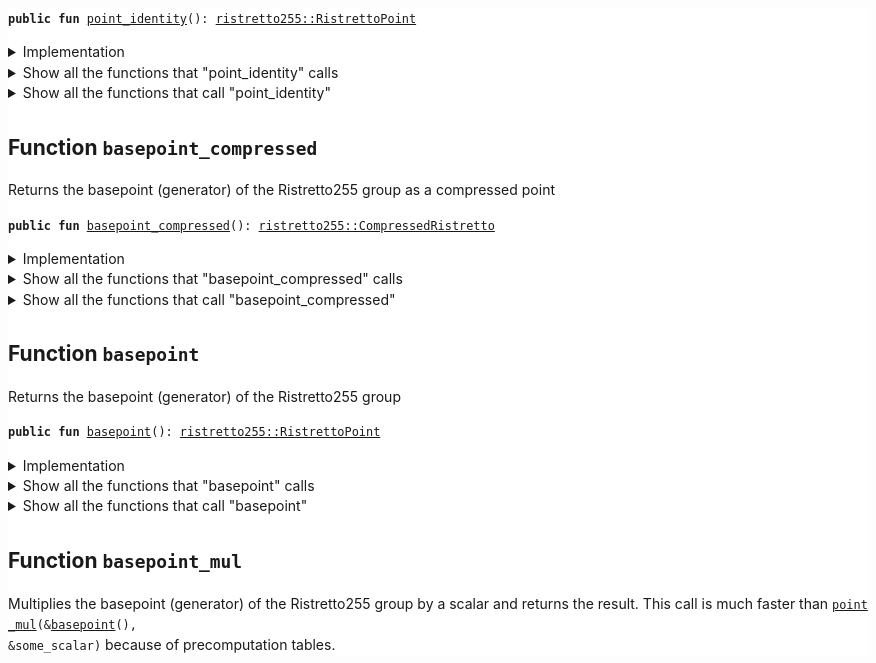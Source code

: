 
<pre><code><b>public</b> <b>fun</b> <a href="ristretto255.md#0x1_ristretto255_point_identity">point_identity</a>(): <a href="ristretto255.md#0x1_ristretto255_RistrettoPoint">ristretto255::RistrettoPoint</a>
</code></pre>



<details><summary>Implementation</summary></details>

<details><summary>Show all the functions that "point_identity" calls</summary></details>

<details><summary>Show all the functions that call "point_identity"</summary></details>

<a name="0x1_ristretto255_basepoint_compressed"></a>

## Function `basepoint_compressed`

Returns the basepoint (generator) of the Ristretto255 group as a compressed point


<pre><code><b>public</b> <b>fun</b> <a href="ristretto255.md#0x1_ristretto255_basepoint_compressed">basepoint_compressed</a>(): <a href="ristretto255.md#0x1_ristretto255_CompressedRistretto">ristretto255::CompressedRistretto</a>
</code></pre>



<details><summary>Implementation</summary></details>

<details><summary>Show all the functions that "basepoint_compressed" calls</summary></details>

<details><summary>Show all the functions that call "basepoint_compressed"</summary></details>

<a name="0x1_ristretto255_basepoint"></a>

## Function `basepoint`

Returns the basepoint (generator) of the Ristretto255 group


<pre><code><b>public</b> <b>fun</b> <a href="ristretto255.md#0x1_ristretto255_basepoint">basepoint</a>(): <a href="ristretto255.md#0x1_ristretto255_RistrettoPoint">ristretto255::RistrettoPoint</a>
</code></pre>



<details><summary>Implementation</summary></details>

<details><summary>Show all the functions that "basepoint" calls</summary></details>

<details><summary>Show all the functions that call "basepoint"</summary></details>

<a name="0x1_ristretto255_basepoint_mul"></a>

## Function `basepoint_mul`

Multiplies the basepoint (generator) of the Ristretto255 group by a scalar and returns the result.
This call is much faster than <code><a href="ristretto255.md#0x1_ristretto255_point_mul">point_mul</a>(&<a href="ristretto255.md#0x1_ristretto255_basepoint">basepoint</a>(), &some_scalar)</code> because of precomputation tables.
